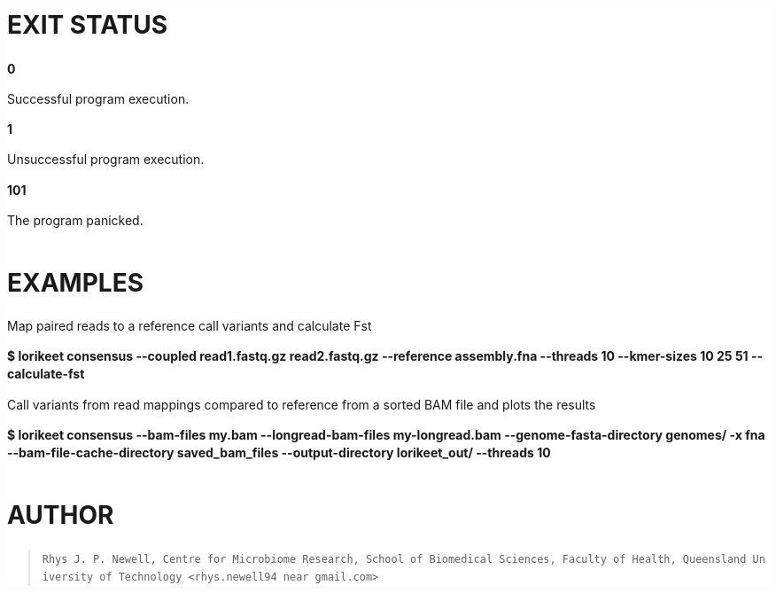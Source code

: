 # EXIT STATUS

**0**

  Successful program execution.

**1**

  Unsuccessful program execution.

**101**

  The program panicked.

# EXAMPLES

Map paired reads to a reference call variants and calculate Fst

  **\$ lorikeet consensus \--coupled read1.fastq.gz read2.fastq.gz
    \--reference assembly.fna \--threads 10 \--kmer-sizes 10 25 51
    \--calculate-fst**

Call variants from read mappings compared to reference from a sorted BAM file and plots the results

  **\$ lorikeet consensus \--bam-files my.bam \--longread-bam-files
    my-longread.bam \--genome-fasta-directory genomes/ -x fna
    \--bam-file-cache-directory saved_bam_files \--output-directory
    lorikeet_out/ \--threads 10**

# AUTHOR

>     Rhys J. P. Newell, Centre for Microbiome Research, School of Biomedical Sciences, Faculty of Health, Queensland University of Technology <rhys.newell94 near gmail.com>
